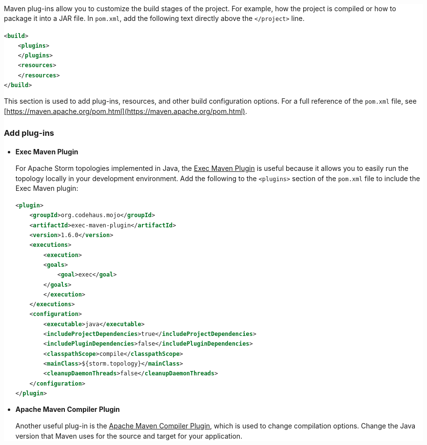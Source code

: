Maven plug-ins allow you to customize the build stages of the project. For example, how the project is compiled or how to package it into a JAR file. In `pom.xml`, add the following text directly above the `</project>` line.

```xml
<build>
    <plugins>
    </plugins>
    <resources>
    </resources>
</build>
```

This section is used to add plug-ins, resources, and other build configuration options. For a full reference of the `pom.xml` file, see [https://maven.apache.org/pom.html](https://maven.apache.org/pom.html).

### Add plug-ins

* **Exec Maven Plugin**

    For Apache Storm topologies implemented in Java, the [Exec Maven Plugin](https://www.mojohaus.org/exec-maven-plugin/) is useful because it allows you to easily run the topology locally in your development environment. Add the following to the `<plugins>` section of the `pom.xml` file to include the Exec Maven plugin:
    
    ```xml
    <plugin>
        <groupId>org.codehaus.mojo</groupId>
        <artifactId>exec-maven-plugin</artifactId>
        <version>1.6.0</version>
        <executions>
            <execution>
            <goals>
                <goal>exec</goal>
            </goals>
            </execution>
        </executions>
        <configuration>
            <executable>java</executable>
            <includeProjectDependencies>true</includeProjectDependencies>
            <includePluginDependencies>false</includePluginDependencies>
            <classpathScope>compile</classpathScope>
            <mainClass>${storm.topology}</mainClass>
            <cleanupDaemonThreads>false</cleanupDaemonThreads> 
        </configuration>
    </plugin>
    ```

* **Apache Maven Compiler Plugin**

    Another useful plug-in is the [Apache Maven Compiler Plugin](https://maven.apache.org/plugins/maven-compiler-plugin/), which is used to change compilation options. Change the Java version that Maven uses for the source and target for your application.
    